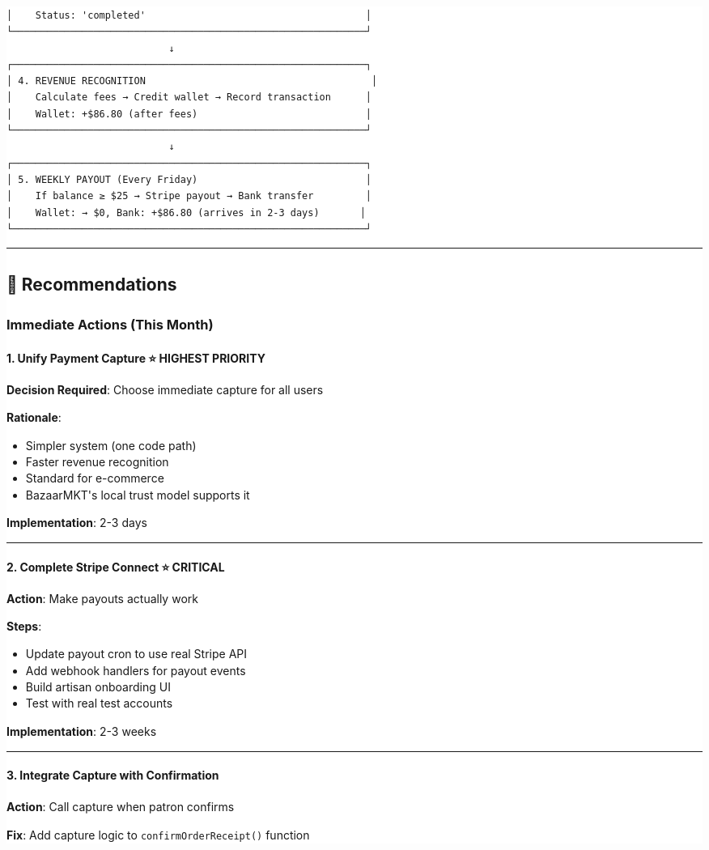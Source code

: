 ```
│    Status: 'completed'                                      │
└─────────────────────────────────────────────────────────────┘
                            ↓
┌─────────────────────────────────────────────────────────────┐
│ 4. REVENUE RECOGNITION                                       │
│    Calculate fees → Credit wallet → Record transaction      │
│    Wallet: +$86.80 (after fees)                             │
└─────────────────────────────────────────────────────────────┘
                            ↓
┌─────────────────────────────────────────────────────────────┐
│ 5. WEEKLY PAYOUT (Every Friday)                             │
│    If balance ≥ $25 → Stripe payout → Bank transfer         │
│    Wallet: → $0, Bank: +$86.80 (arrives in 2-3 days)       │
└─────────────────────────────────────────────────────────────┘
```

---

## 🎯 Recommendations

### Immediate Actions (This Month)

#### 1. Unify Payment Capture ⭐ HIGHEST PRIORITY
**Decision Required**: Choose immediate capture for all users

**Rationale**:
- Simpler system (one code path)
- Faster revenue recognition
- Standard for e-commerce
- BazaarMKT's local trust model supports it

**Implementation**: 2-3 days

---

#### 2. Complete Stripe Connect ⭐ CRITICAL
**Action**: Make payouts actually work

**Steps**:
- Update payout cron to use real Stripe API
- Add webhook handlers for payout events
- Build artisan onboarding UI
- Test with real test accounts

**Implementation**: 2-3 weeks

---

#### 3. Integrate Capture with Confirmation
**Action**: Call capture when patron confirms

**Fix**: Add capture logic to `confirmOrderReceipt()` function
